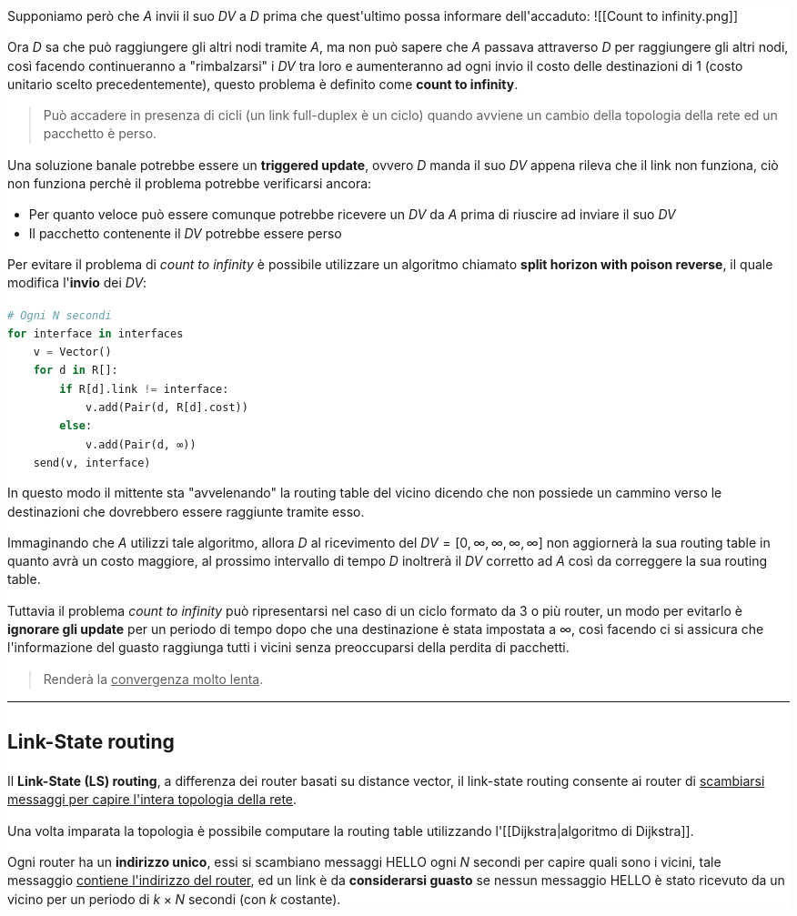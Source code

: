 Supponiamo però che $A$ invii il suo $DV$ a $D$ prima che quest'ultimo possa informare dell'accaduto:
![[Count to infinity.png]]

Ora $D$ sa che può raggiungere gli altri nodi tramite $A$, ma non può sapere che $A$ passava attraverso $D$ per raggiungere gli altri nodi, così facendo continueranno a "rimbalzarsi" i $DV$ tra loro e aumenteranno ad ogni invio il costo delle destinazioni di $1$ (costo unitario scelto precedentemente), questo problema è definito come **count to infinity**.
>Può accadere in presenza di cicli (un link full-duplex è un ciclo) quando avviene un cambio della topologia della rete ed un pacchetto è perso.

Una soluzione banale potrebbe essere un **triggered update**, ovvero $D$ manda il suo $DV$ appena rileva che il link non funziona, ciò non funziona perchè il problema potrebbe verificarsi ancora:
- Per quanto veloce può essere comunque potrebbe ricevere un $DV$ da $A$ prima di riuscire ad inviare il suo $DV$
- Il pacchetto contenente il $DV$ potrebbe essere perso

Per evitare il problema di _count to infinity_ è possibile utilizzare un algoritmo chiamato **split horizon with poison reverse**, il quale modifica l'**invio** dei $DV$:
```python
# Ogni N secondi
for interface in interfaces
	v = Vector()
	for d in R[]:
		if R[d].link != interface:
			v.add(Pair(d, R[d].cost))
		else:
			v.add(Pair(d, ∞))
	send(v, interface)
```

In questo modo il mittente sta "avvelenando" la routing table del vicino dicendo che non possiede un cammino verso le destinazioni che dovrebbero essere raggiunte tramite esso.

Immaginando che $A$ utilizzi tale algoritmo, allora $D$ al ricevimento del $DV=[0,\infty,\infty,\infty,\infty]$ non aggiornerà la sua routing table in quanto avrà un costo maggiore, al prossimo intervallo di tempo $D$ inoltrerà il $DV$ corretto ad $A$ così da correggere la sua routing table.

Tuttavia il problema _count to infinity_ può ripresentarsi nel caso di un ciclo formato da $3$ o più router, un modo per evitarlo è **ignorare gli update** per un periodo di tempo dopo che una destinazione è stata impostata a $\infty$, così facendo ci si assicura che l'informazione del guasto raggiunga tutti i vicini senza preoccuparsi della perdita di pacchetti.
>Renderà la <u>convergenza molto lenta</u>.

---
## Link-State routing
Il **Link-State (LS) routing**, a differenza dei router basati su distance vector, il link-state routing consente ai router di <u>scambiarsi messaggi per capire l'intera topologia della rete</u>.

Una volta imparata la topologia è possibile computare la routing table utilizzando l'[[Dijkstra|algoritmo di Dijkstra]].

Ogni router ha un **indirizzo unico**, essi si scambiano messaggi $\text{HELLO}$ ogni $N$ secondi per capire quali sono i vicini, tale messaggio <u>contiene l'indirizzo del router</u>, ed un link è da **considerarsi guasto** se nessun messaggio $\text{HELLO}$ è stato ricevuto da un vicino per un periodo di $k\times N$ secondi (con $k$ costante).

